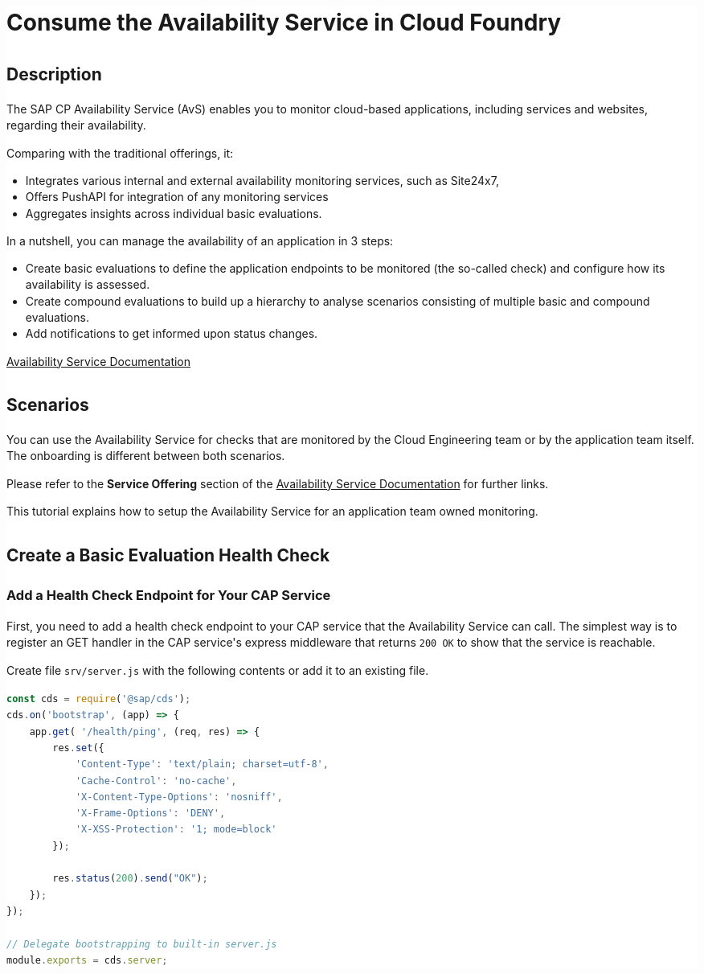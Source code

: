 # Consume the Availability Service in Cloud Foundry

## Description

The SAP CP Availability Service (AvS) enables you to monitor cloud-based applications, including services and websites, regarding their availability.

Comparing with the traditional offerings, it:

- Integrates various internal and external availability monitoring services, such as Site24x7,
- Offers PushAPI for integration of any monitoring services
- Aggregates insights across individual basic evaluations.

In a nutshell, you can manage the availability of an application in 3 steps:

- Create basic evaluations to define the application endpoints to be monitored (the so-called check) and configure how its availability is assessed.
- Create compound evaluations to build up a hierarchy to analyse scenarios consisting of multiple basic and compound evaluations.
- Add notifications to get informed upon status changes.

[Availability Service Documentation](https://wiki.wdf.sap.corp/wiki/pages/viewpage.action?spaceKey=hcpka&title=Availability+Service)

## Scenarios


You can use the Availability Service for checks that are monitored by the Cloud Engineering team or by the application team itself. The onboarding is different between both scenarios.

Please refer to the **Service Offering** section of the [Availability Service Documentation](https://wiki.wdf.sap.corp/wiki/pages/viewpage.action?spaceKey=hcpka&title=Availability+Service) for further links.

This tutorial explains how to setup the Availability Service for an application team owned monitoring.

## Create a Basic Evaluation Health Check

### Add a Health Check Endpoint for Your CAP Service

First, you need to add a health check endpoint to your CAP service that the Availability Service can call. The simplest way is to register an GET handler in the CAP service's express middleware that returns `200 OK` to show that the service is reachable.

Create file `srv/server.js` with the following contents or add it to an existing file.

```js
const cds = require('@sap/cds');
cds.on('bootstrap', (app) => {
    app.get( '/health/ping', (req, res) => {
        res.set({
            'Content-Type': 'text/plain; charset=utf-8',
            'Cache-Control': 'no-cache',
            'X-Content-Type-Options': 'nosniff',
            'X-Frame-Options': 'DENY',
            'X-XSS-Protection': '1; mode=block'
        });

        res.status(200).send("OK");
    });
});

// Delegate bootstrapping to built-in server.js
module.exports = cds.server;
```